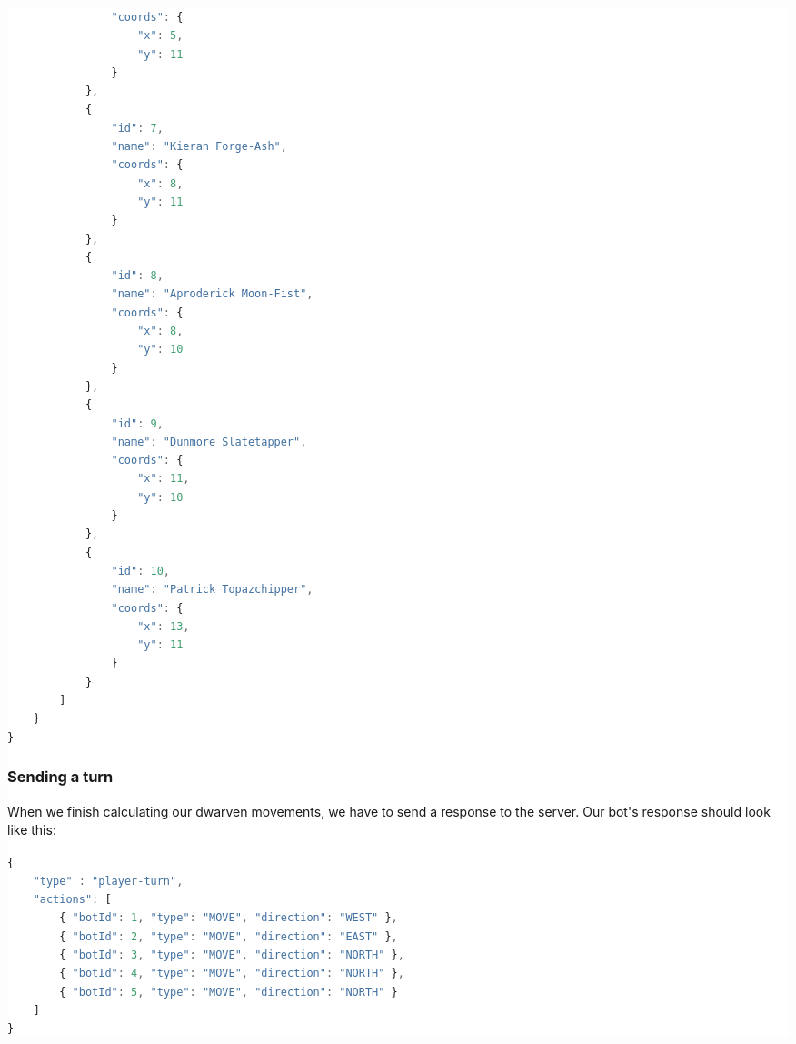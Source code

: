 ```javascript
                "coords": {
                    "x": 5,
                    "y": 11
                }
            },
            {
                "id": 7,
                "name": "Kieran Forge-Ash",
                "coords": {
                    "x": 8,
                    "y": 11
                }
            },
            {
                "id": 8,
                "name": "Aproderick Moon-Fist",
                "coords": {
                    "x": 8,
                    "y": 10
                }
            },
            {
                "id": 9,
                "name": "Dunmore Slatetapper",
                "coords": {
                    "x": 11,
                    "y": 10
                }
            },
            {
                "id": 10,
                "name": "Patrick Topazchipper",
                "coords": {
                    "x": 13,
                    "y": 11
                }
            }
        ]
    }
}
```

### Sending a turn

When we finish calculating our dwarven movements, we have to send a response to the server. Our bot's response should look like this:

```javascript
{
    "type" : "player-turn",
    "actions": [
        { "botId": 1, "type": "MOVE", "direction": "WEST" },
        { "botId": 2, "type": "MOVE", "direction": "EAST" },
        { "botId": 3, "type": "MOVE", "direction": "NORTH" },
        { "botId": 4, "type": "MOVE", "direction": "NORTH" },
        { "botId": 5, "type": "MOVE", "direction": "NORTH" }
    ]
}
```
